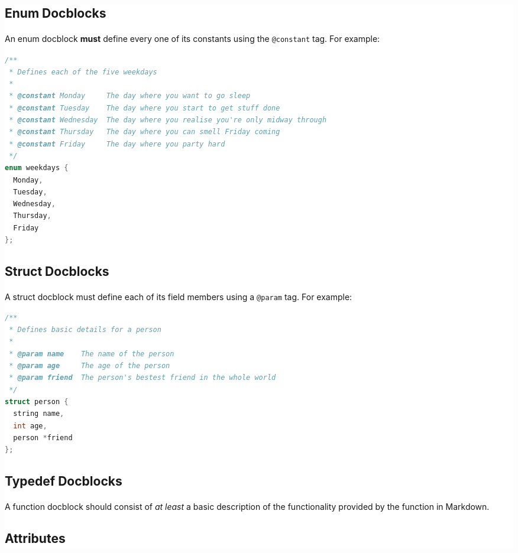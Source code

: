 ## Enum Docblocks

An enum docblock **must** define every one of its constants using the
`@constant` tag. For example:

```c
/**
 * Defines each of the five weekdays
 *
 * @constant Monday     The day where you want to go sleep
 * @constant Tuesday    The day where you start to get stuff done
 * @constant Wednesday  The day where you realise you're only midway through
 * @constant Thursday   The day where you can smell Friday coming
 * @constant Friday     The day where you party hard
 */
enum weekdays {
  Monday,
  Tuesday,
  Wednesday,
  Thursday,
  Friday
};
```

## Struct Docblocks

A struct docblock must define each of its field members using a `@param` tag.
For example:

```c
/**
 * Defines basic details for a person
 *
 * @param name    The name of the person
 * @param age     The age of the person
 * @param friend  The person's bestest friend in the whole world
 */
struct person {
  string name,
  int age,
  person *friend
};
```

## Typedef Docblocks

A function docblock should consist of _at least_ a basic description of the
functionality provided by the function in Markdown.

## Attributes
